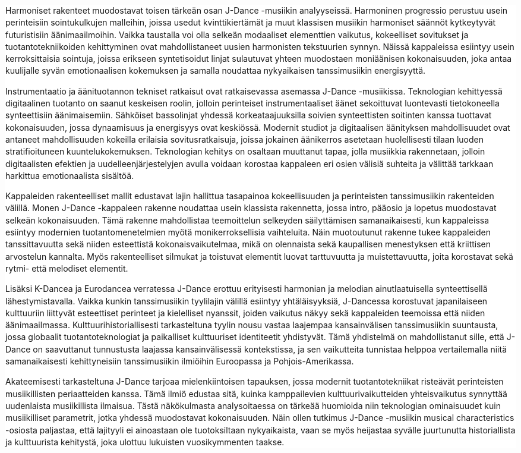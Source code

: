 Harmoniset rakenteet muodostavat toisen tärkeän osan J-Dance -musiikin analyyseissä. Harmoninen
progressio perustuu usein perinteisiin sointukulkujen malleihin, joissa usedut kvinttikiertämät ja
muut klassisen musiikin harmoniset säännöt kytkeytyvät futuristisiin äänimaailmoihin. Vaikka
taustalla voi olla selkeän modaaliset elementtien vaikutus, kokeelliset sovitukset ja
tuotantotekniikoiden kehittyminen ovat mahdollistaneet uusien harmonisten tekstuurien synnyn. Näissä
kappaleissa esiintyy usein kerroksittaisia sointuja, joissa erikseen syntetisoidut linjat sulautuvat
yhteen muodostaen moniäänisen kokonaisuuden, joka antaa kuulijalle syvän emotionaalisen kokemuksen
ja samalla noudattaa nykyaikaisen tanssimusiikin energisyyttä.

Instrumentaatio ja äänituotannon tekniset ratkaisut ovat ratkaisevassa asemassa J-Dance -musiikissa.
Teknologian kehittyessä digitaalinen tuotanto on saanut keskeisen roolin, jolloin perinteiset
instrumentaaliset äänet sekoittuvat luontevasti tietokoneella synteettisiin äänimaisemiin. Sähköiset
bassolinjat yhdessä korkeataajuuksilla soivien synteettisten soitinten kanssa tuottavat
kokonaisuuden, jossa dynaamisuus ja energisyys ovat keskiössä. Modernit studiot ja digitaalisen
äänityksen mahdollisuudet ovat antaneet mahdollisuuden kokeilla erilaisia sovitusratkaisuja, joissa
jokainen äänikerros asetetaan huolellisesti tilaan luoden stratifioituneen kuuntelukokemuksen.
Teknologian kehitys on osaltaan muuttanut tapaa, jolla musiikkia rakennetaan, jolloin digitaalisten
efektien ja uudelleenjärjestelyjen avulla voidaan korostaa kappaleen eri osien välisiä suhteita ja
välittää tarkkaan harkittua emotionaalista sisältöä.

Kappaleiden rakenteelliset mallit edustavat lajin hallittua tasapainoa kokeellisuuden ja
perinteisten tanssimusiikin rakenteiden välillä. Monen J-Dance -kappaleen rakenne noudattaa usein
klassista rakennetta, jossa intro, pääosio ja lopetus muodostavat selkeän kokonaisuuden. Tämä
rakenne mahdollistaa teemoittelun selkeyden säilyttämisen samanaikaisesti, kun kappaleissa esiintyy
modernien tuotantomenetelmien myötä monikerroksellisia vaihteluita. Näin muotoutunut rakenne tukee
kappaleiden tanssittavuutta sekä niiden esteettistä kokonaisvaikutelmaa, mikä on olennaista sekä
kaupallisen menestyksen että kriittisen arvostelun kannalta. Myös rakenteelliset silmukat ja
toistuvat elementit luovat tarttuvuutta ja muistettavuutta, joita korostavat sekä rytmi- että
melodiset elementit.

Lisäksi K-Dancea ja Eurodancea verratessa J-Dance erottuu erityisesti harmonian ja melodian
ainutlaatuisella synteettisellä lähestymistavalla. Vaikka kunkin tanssimusiikin tyylilajin välillä
esiintyy yhtäläisyyksiä, J-Dancessa korostuvat japanilaiseen kulttuuriin liittyvät esteettiset
perinteet ja kielelliset nyanssit, joiden vaikutus näkyy sekä kappaleiden teemoissa että niiden
äänimaailmassa. Kulttuurihistoriallisesti tarkasteltuna tyylin nousu vastaa laajempaa kansainvälisen
tanssimusiikin suuntausta, jossa globaalit tuotantoteknologiat ja paikalliset kulttuuriset
identiteetit yhdistyvät. Tämä yhdistelmä on mahdollistanut sille, että J-Dance on saavuttanut
tunnustusta laajassa kansainvälisessä kontekstissa, ja sen vaikutteita tunnistaa helppoa
vertailemalla niitä samanaikaisesti kehittyneisiin tanssimusiikin ilmiöihin Euroopassa ja
Pohjois-Amerikassa.

Akateemisesti tarkasteltuna J-Dance tarjoaa mielenkiintoisen tapauksen, jossa modernit
tuotantotekniikat risteävät perinteisten musiikillisten periaatteiden kanssa. Tämä ilmiö edustaa
sitä, kuinka kamppailevien kulttuurivaikutteiden yhteisvaikutus synnyttää uudenlaista musiikillista
ilmaisua. Tästä näkökulmasta analysoitaessa on tärkeää huomioida niin teknologian ominaisuudet kuin
musiikilliset parametrit, jotka yhdessä muodostavat kokonaisuuden. Näin ollen tutkimus J-Dance
-musiikin musical characteristics -osiosta paljastaa, että lajityyli ei ainoastaan ole tuotoksiltaan
nykyaikaista, vaan se myös heijastaa syvälle juurtunutta historiallista ja kulttuurista kehitystä,
joka ulottuu lukuisten vuosikymmenten taakse.
